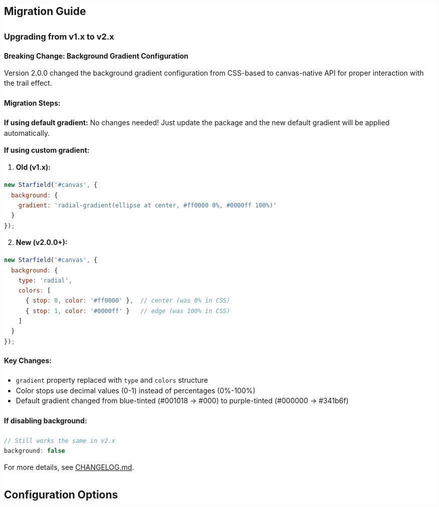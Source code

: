 ## Migration Guide

### Upgrading from v1.x to v2.x

**Breaking Change: Background Gradient Configuration**

Version 2.0.0 changed the background gradient configuration from CSS-based to canvas-native API for proper interaction with the trail effect.

#### Migration Steps:

**If using default gradient:**
No changes needed! Just update the package and the new default gradient will be applied automatically.

**If using custom gradient:**

1. **Old (v1.x):**
```javascript
new Starfield('#canvas', {
  background: {
    gradient: 'radial-gradient(ellipse at center, #ff0000 0%, #0000ff 100%)'
  }
});
```

2. **New (v2.0.0+):**
```javascript
new Starfield('#canvas', {
  background: {
    type: 'radial',
    colors: [
      { stop: 0, color: '#ff0000' },  // center (was 0% in CSS)
      { stop: 1, color: '#0000ff' }   // edge (was 100% in CSS)
    ]
  }
});
```

#### Key Changes:
- `gradient` property replaced with `type` and `colors` structure
- Color stops use decimal values (0-1) instead of percentages (0%-100%)
- Default gradient changed from blue-tinted (#001018 → #000) to purple-tinted (#000000 → #341b6f)

#### If disabling background:
```javascript
// Still works the same in v2.x
background: false
```

For more details, see [CHANGELOG.md](./CHANGELOG.md).

## Configuration Options
